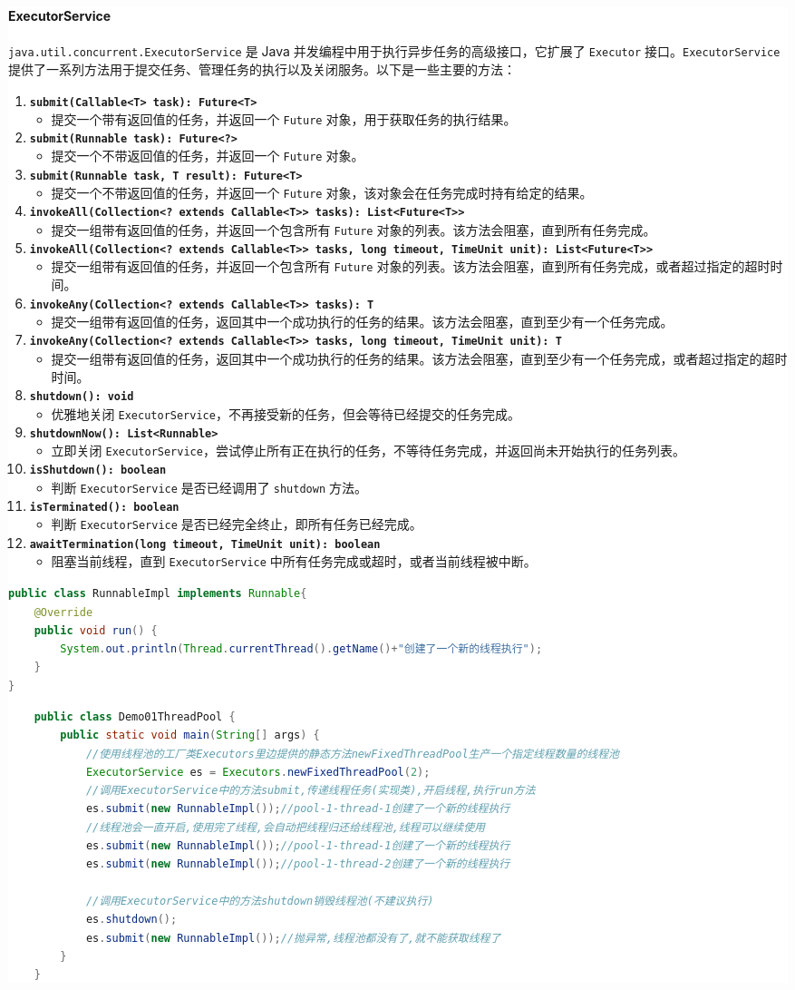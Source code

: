 



#### **ExecutorService**

`java.util.concurrent.ExecutorService` 是 Java 并发编程中用于执行异步任务的高级接口，它扩展了 `Executor` 接口。`ExecutorService` 提供了一系列方法用于提交任务、管理任务的执行以及关闭服务。以下是一些主要的方法：

1. **`submit(Callable<T> task): Future<T>`**
   - 提交一个带有返回值的任务，并返回一个 `Future` 对象，用于获取任务的执行结果。
2. **`submit(Runnable task): Future<?>`**
   - 提交一个不带返回值的任务，并返回一个 `Future` 对象。
3. **`submit(Runnable task, T result): Future<T>`**
   - 提交一个不带返回值的任务，并返回一个 `Future` 对象，该对象会在任务完成时持有给定的结果。
4. **`invokeAll(Collection<? extends Callable<T>> tasks): List<Future<T>>`**
   - 提交一组带有返回值的任务，并返回一个包含所有 `Future` 对象的列表。该方法会阻塞，直到所有任务完成。
5. **`invokeAll(Collection<? extends Callable<T>> tasks, long timeout, TimeUnit unit): List<Future<T>>`**
   - 提交一组带有返回值的任务，并返回一个包含所有 `Future` 对象的列表。该方法会阻塞，直到所有任务完成，或者超过指定的超时时间。
6. **`invokeAny(Collection<? extends Callable<T>> tasks): T`**
   - 提交一组带有返回值的任务，返回其中一个成功执行的任务的结果。该方法会阻塞，直到至少有一个任务完成。
7. **`invokeAny(Collection<? extends Callable<T>> tasks, long timeout, TimeUnit unit): T`**
   - 提交一组带有返回值的任务，返回其中一个成功执行的任务的结果。该方法会阻塞，直到至少有一个任务完成，或者超过指定的超时时间。
8. **`shutdown(): void`**
   - 优雅地关闭 `ExecutorService`，不再接受新的任务，但会等待已经提交的任务完成。
9. **`shutdownNow(): List<Runnable>`**
   - 立即关闭 `ExecutorService`，尝试停止所有正在执行的任务，不等待任务完成，并返回尚未开始执行的任务列表。
10. **`isShutdown(): boolean`**
    - 判断 `ExecutorService` 是否已经调用了 `shutdown` 方法。
11. **`isTerminated(): boolean`**
    - 判断 `ExecutorService` 是否已经完全终止，即所有任务已经完成。
12. **`awaitTermination(long timeout, TimeUnit unit): boolean`**
    - 阻塞当前线程，直到 `ExecutorService` 中所有任务完成或超时，或者当前线程被中断。



```java
public class RunnableImpl implements Runnable{
    @Override
    public void run() {
        System.out.println(Thread.currentThread().getName()+"创建了一个新的线程执行");
   	}
}
```

```java
    public class Demo01ThreadPool {
        public static void main(String[] args) {
            //使用线程池的工厂类Executors里边提供的静态方法newFixedThreadPool生产一个指定线程数量的线程池
            ExecutorService es = Executors.newFixedThreadPool(2);
            //调用ExecutorService中的方法submit,传递线程任务(实现类),开启线程,执行run方法
            es.submit(new RunnableImpl());//pool-1-thread-1创建了一个新的线程执行
            //线程池会一直开启,使用完了线程,会自动把线程归还给线程池,线程可以继续使用
            es.submit(new RunnableImpl());//pool-1-thread-1创建了一个新的线程执行
            es.submit(new RunnableImpl());//pool-1-thread-2创建了一个新的线程执行

            //调用ExecutorService中的方法shutdown销毁线程池(不建议执行)
            es.shutdown();
            es.submit(new RunnableImpl());//抛异常,线程池都没有了,就不能获取线程了
        }
    }
```
